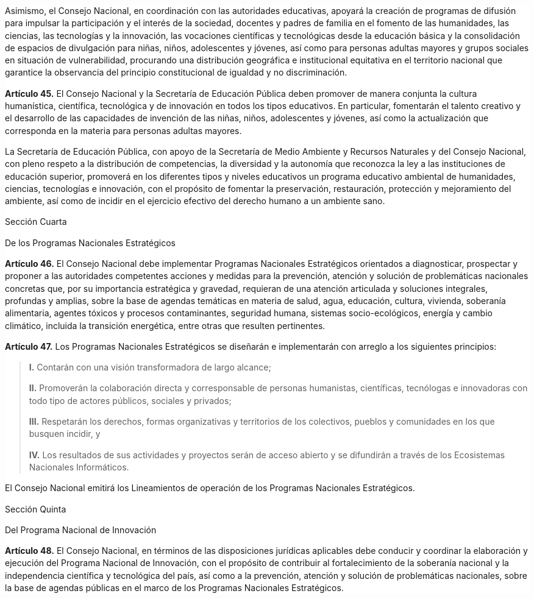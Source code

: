 Asimismo, el Consejo Nacional, en coordinación con las autoridades educativas, apoyará la creación de programas de difusión para impulsar la participación y el interés de la sociedad, docentes y padres de familia en el fomento de las humanidades, las ciencias, las tecnologías y la innovación, las vocaciones científicas y tecnológicas desde la educación básica y la consolidación de espacios de divulgación para niñas, niños, adolescentes y jóvenes, así como para personas adultas mayores y grupos sociales en situación de vulnerabilidad, procurando una distribución geográfica e institucional equitativa en el territorio nacional que garantice la observancia del principio constitucional de igualdad y no discriminación.

**Artículo 45.** El Consejo Nacional y la Secretaría de Educación Pública deben promover de manera conjunta la cultura humanística, científica, tecnológica y de innovación en todos los tipos educativos. En particular, fomentarán el talento creativo y el desarrollo de las capacidades de invención de las niñas, niños, adolescentes y jóvenes, así como la actualización que corresponda en la materia para personas adultas mayores.

La Secretaría de Educación Pública, con apoyo de la Secretaría de Medio Ambiente y Recursos Naturales y del Consejo Nacional, con pleno respeto a la distribución de competencias, la diversidad y la autonomía que reconozca la ley a las instituciones de educación superior, promoverá en los diferentes tipos y niveles educativos un programa educativo ambiental de humanidades, ciencias, tecnologías e innovación, con el propósito de fomentar la preservación, restauración, protección y mejoramiento del ambiente, así como de incidir en el ejercicio efectivo del derecho humano a un ambiente sano.

Sección Cuarta

De los Programas Nacionales Estratégicos

**Artículo 46.** El Consejo Nacional debe implementar Programas Nacionales Estratégicos orientados a diagnosticar, prospectar y proponer a las autoridades competentes acciones y medidas para la prevención, atención y solución de problemáticas nacionales concretas que, por su importancia estratégica y gravedad, requieran de una atención articulada y soluciones integrales, profundas y amplias, sobre la base de agendas temáticas en materia de salud, agua, educación, cultura, vivienda, soberanía alimentaria, agentes tóxicos y procesos contaminantes, seguridad humana, sistemas socio-ecológicos, energía y cambio climático, incluida la transición energética, entre otras que resulten pertinentes.

**Artículo 47.** Los Programas Nacionales Estratégicos se diseñarán e implementarán con arreglo a los siguientes principios:

> **I.** Contarán con una visión transformadora de largo alcance;
>
> **II.** Promoverán la colaboración directa y corresponsable de personas humanistas, científicas, tecnólogas e innovadoras con todo tipo de actores públicos, sociales y privados;
>
> **III.** Respetarán los derechos, formas organizativas y territorios de los colectivos, pueblos y comunidades en los que busquen incidir, y
>
> **IV.** Los resultados de sus actividades y proyectos serán de acceso abierto y se difundirán a través de los Ecosistemas Nacionales Informáticos.

El Consejo Nacional emitirá los Lineamientos de operación de los Programas Nacionales Estratégicos.

Sección Quinta

Del Programa Nacional de Innovación

**Artículo 48.** El Consejo Nacional, en términos de las disposiciones jurídicas aplicables debe conducir y coordinar la elaboración y ejecución del Programa Nacional de Innovación, con el propósito de contribuir al fortalecimiento de la soberanía nacional y la independencia científica y tecnológica del país, así como a la prevención, atención y solución de problemáticas nacionales, sobre la base de agendas públicas en el marco de los Programas Nacionales Estratégicos.
